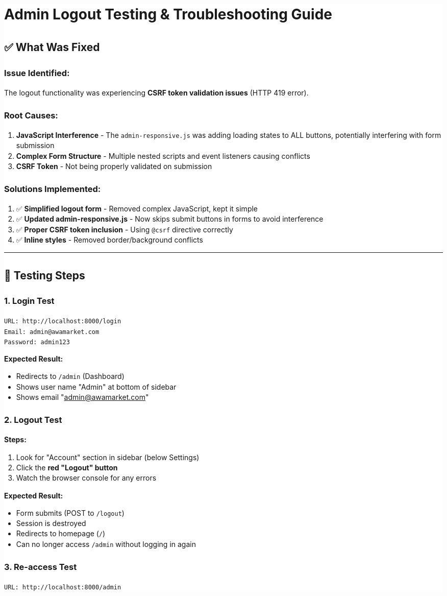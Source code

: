 # Admin Logout Testing & Troubleshooting Guide

## ✅ What Was Fixed

### Issue Identified:
The logout functionality was experiencing **CSRF token validation issues** (HTTP 419 error).

### Root Causes:
1. **JavaScript Interference** - The `admin-responsive.js` was adding loading states to ALL buttons, potentially interfering with form submission
2. **Complex Form Structure** - Multiple nested scripts and event listeners causing conflicts
3. **CSRF Token** - Not being properly validated on submission

### Solutions Implemented:
1. ✅ **Simplified logout form** - Removed complex JavaScript, kept it simple
2. ✅ **Updated admin-responsive.js** - Now skips submit buttons in forms to avoid interference
3. ✅ **Proper CSRF token inclusion** - Using `@csrf` directive correctly
4. ✅ **Inline styles** - Removed border/background conflicts

---

## 🧪 Testing Steps

### 1. Login Test
```bash
URL: http://localhost:8000/login
Email: admin@awamarket.com
Password: admin123
```

**Expected Result:**
- Redirects to `/admin` (Dashboard)
- Shows user name "Admin" at bottom of sidebar
- Shows email "admin@awamarket.com"

### 2. Logout Test
**Steps:**
1. Look for "Account" section in sidebar (below Settings)
2. Click the **red "Logout" button**
3. Watch the browser console for any errors

**Expected Result:**
- Form submits (POST to `/logout`)
- Session is destroyed
- Redirects to homepage (`/`)
- Can no longer access `/admin` without logging in again

### 3. Re-access Test
```bash
URL: http://localhost:8000/admin
```
